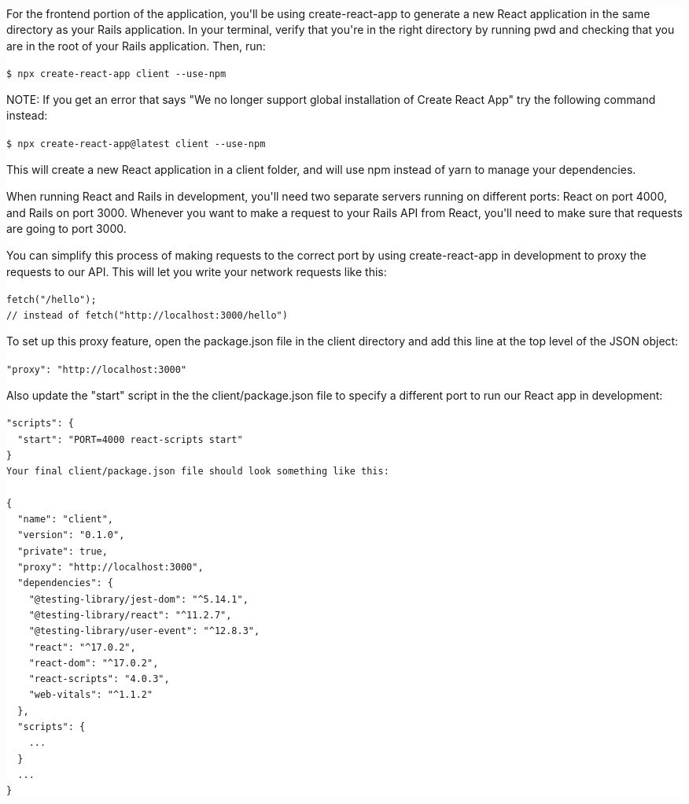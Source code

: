 
For the frontend portion of the application, you'll be using create-react-app to generate a new React application in the same directory as your Rails application. In your terminal, verify that you're in the right directory by running pwd and checking that you are in the root of your Rails application. Then, run:
```
$ npx create-react-app client --use-npm
```
NOTE: If you get an error that says "We no longer support global installation of Create React App" try the following command instead:
```
$ npx create-react-app@latest client --use-npm
```
This will create a new React application in a client folder, and will use npm instead of yarn to manage your dependencies.

When running React and Rails in development, you'll need two separate servers running on different ports: React on port 4000, and Rails on port 3000. Whenever you want to make a request to your Rails API from React, you'll need to make sure that requests are going to port 3000.

You can simplify this process of making requests to the correct port by using create-react-app in development to proxy the requests to our API. This will let you write your network requests like this:
```
fetch("/hello");
// instead of fetch("http://localhost:3000/hello")
```
To set up this proxy feature, open the package.json file in the client directory and add this line at the top level of the JSON object:
```
"proxy": "http://localhost:3000"
```
Also update the "start" script in the the client/package.json file to specify a different port to run our React app in development:
```
"scripts": {
  "start": "PORT=4000 react-scripts start"
}
Your final client/package.json file should look something like this:

{
  "name": "client",
  "version": "0.1.0",
  "private": true,
  "proxy": "http://localhost:3000",
  "dependencies": {
    "@testing-library/jest-dom": "^5.14.1",
    "@testing-library/react": "^11.2.7",
    "@testing-library/user-event": "^12.8.3",
    "react": "^17.0.2",
    "react-dom": "^17.0.2",
    "react-scripts": "4.0.3",
    "web-vitals": "^1.1.2"
  },
  "scripts": {
    ...
  }
  ...
}
```
